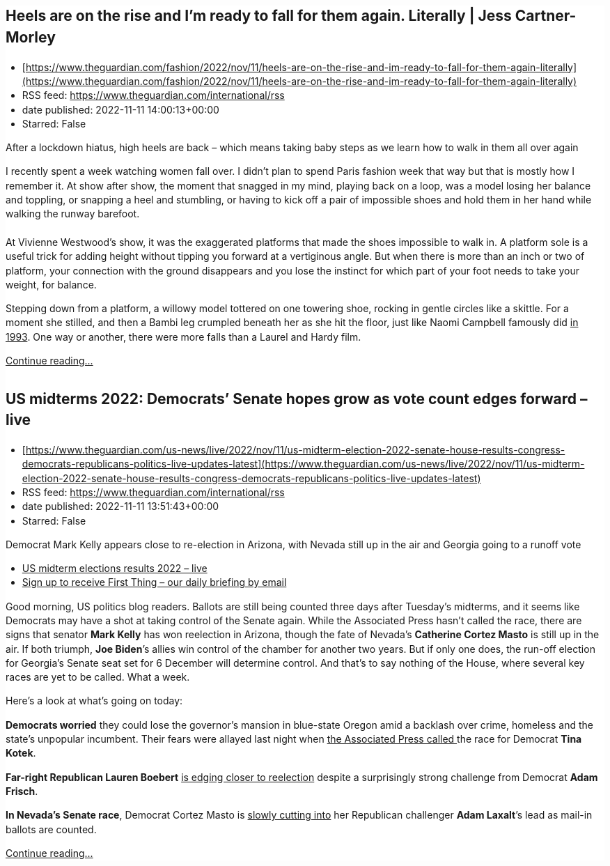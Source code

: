 ## Heels are on the rise and I’m ready to fall for them again. Literally | Jess Cartner-Morley
 - [https://www.theguardian.com/fashion/2022/nov/11/heels-are-on-the-rise-and-im-ready-to-fall-for-them-again-literally](https://www.theguardian.com/fashion/2022/nov/11/heels-are-on-the-rise-and-im-ready-to-fall-for-them-again-literally)
 - RSS feed: https://www.theguardian.com/international/rss
 - date published: 2022-11-11 14:00:13+00:00
 - Starred: False

<p>After a lockdown hiatus, high heels are back – which means taking baby steps as we learn how to walk in them all over again</p><p>I recently spent a week watching women fall over. I didn’t plan to spend Paris fashion week that way but that is mostly how I remember it. At show after show, the moment that snagged in my mind, playing back on a loop, was a model losing her balance and toppling, or snapping a heel and stumbling, or having to kick off a pair of impossible shoes and hold them in her hand while walking the runway barefoot. <br /><br />At Vivienne Westwood’s show, it was the exaggerated platforms that made the shoes impossible to walk in. A platform sole is a useful trick for adding height without tipping you forward at a vertiginous angle. But when there is more than an inch or two of platform, your connection with the ground disappears and you lose the instinct for which part of your foot needs to take your weight, for balance.</p><p>Stepping down from a platform, a willowy model tottered on one towering shoe, rocking in gentle circles like a skittle. For a moment she stilled, and then a Bambi leg crumpled beneath her as she hit the floor, just like Naomi Campbell famously did <a href="https://www.harpersbazaar.com/uk/celebrities/news/a32278838/naomi-campbell-catwalk-fall/" title="">in 1993</a>. One way or another, there were more falls than a Laurel and Hardy film. </p> <a href="https://www.theguardian.com/fashion/2022/nov/11/heels-are-on-the-rise-and-im-ready-to-fall-for-them-again-literally">Continue reading...</a>

## US midterms 2022: Democrats’ Senate hopes grow as vote count edges forward – live
 - [https://www.theguardian.com/us-news/live/2022/nov/11/us-midterm-election-2022-senate-house-results-congress-democrats-republicans-politics-live-updates-latest](https://www.theguardian.com/us-news/live/2022/nov/11/us-midterm-election-2022-senate-house-results-congress-democrats-republicans-politics-live-updates-latest)
 - RSS feed: https://www.theguardian.com/international/rss
 - date published: 2022-11-11 13:51:43+00:00
 - Starred: False

<p>Democrat Mark Kelly appears close to re-election in Arizona, with Nevada still up in the air and Georgia going to a runoff vote</p><ul><li><a href="https://www.theguardian.com/us-news/ng-interactive/2022/nov/08/midterm-election-results-live-2022-map-us-midterms-latest-winners-seats-congress">US midterm elections results 2022 – live</a></li><li><a href="https://www.theguardian.com/info/2018/sep/17/guardian-us-morning-briefing-sign-up-to-stay-informed">Sign up to receive First Thing – our daily briefing by email</a></li></ul><p>Good morning, US politics blog readers. Ballots are still being counted three days after Tuesday’s midterms, and it seems like Democrats may have a shot at taking control of the Senate again. While the Associated Press hasn’t called the race, there are signs that senator <strong>Mark Kelly</strong> has won reelection in Arizona, though the fate of Nevada’s <strong>Catherine Cortez Masto</strong> is still up in the air. If both triumph, <strong>Joe Biden</strong>’s allies win control of the chamber for another two years. But if only one does, the run-off election for Georgia’s Senate seat set for 6 December will determine control. And that’s to say nothing of the House, where several key races are yet to be called. What a week.</p><p>Here’s a look at what’s going on today:</p><p><strong>Democrats worried</strong> they could lose the governor’s mansion in blue-state Oregon amid a backlash over crime, homeless and the state’s unpopular incumbent. Their fears were allayed last night when <a href="https://twitter.com/AP_Politics/status/1590893483497488385">the Associated Press called </a>the race for Democrat <strong>Tina Kotek</strong>.</p><p><strong>Far-right Republican Lauren Boebert</strong> <a href="https://twitter.com/Redistrict/status/1590925908671492096">is edging closer to reelection</a> despite a surprisingly strong challenge from Democrat <strong>Adam Frisch</strong>.</p><p><strong>In Nevada’s Senate race</strong>, Democrat Cortez Masto is <a href="https://twitter.com/s_golonka/status/1590915709131182080?s=20&amp;t=Ucp5xzXiqmkpgm07QnIJAw">slowly cutting into</a> her Republican challenger <strong>Adam Laxalt</strong>’s lead as mail-in ballots are counted.</p> <a href="https://www.theguardian.com/us-news/live/2022/nov/11/us-midterm-election-2022-senate-house-results-congress-democrats-republicans-politics-live-updates-latest">Continue reading...</a>
